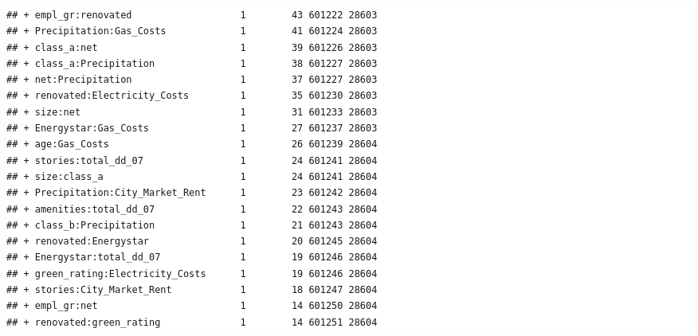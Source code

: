     ## + empl_gr:renovated                   1        43 601222 28603
    ## + Precipitation:Gas_Costs             1        41 601224 28603
    ## + class_a:net                         1        39 601226 28603
    ## + class_a:Precipitation               1        38 601227 28603
    ## + net:Precipitation                   1        37 601227 28603
    ## + renovated:Electricity_Costs         1        35 601230 28603
    ## + size:net                            1        31 601233 28603
    ## + Energystar:Gas_Costs                1        27 601237 28603
    ## + age:Gas_Costs                       1        26 601239 28604
    ## + stories:total_dd_07                 1        24 601241 28604
    ## + size:class_a                        1        24 601241 28604
    ## + Precipitation:City_Market_Rent      1        23 601242 28604
    ## + amenities:total_dd_07               1        22 601243 28604
    ## + class_b:Precipitation               1        21 601243 28604
    ## + renovated:Energystar                1        20 601245 28604
    ## + Energystar:total_dd_07              1        19 601246 28604
    ## + green_rating:Electricity_Costs      1        19 601246 28604
    ## + stories:City_Market_Rent            1        18 601247 28604
    ## + empl_gr:net                         1        14 601250 28604
    ## + renovated:green_rating              1        14 601251 28604